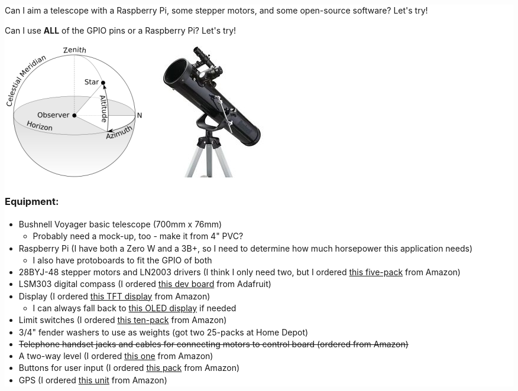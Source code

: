 Can I aim a telescope with a Raspberry Pi, some stepper motors, and some open-source software? Let's try!

Can I use **ALL** of the GPIO pins or a Raspberry Pi? Let's try!

![Azimuth & Altitude](Images/azimuth-altitude.png) ![](Images/bushnell_voyager.jpg)

### Equipment:

* Bushnell Voyager basic telescope (700mm x 76mm)
    * Probably need a mock-up, too - make it from 4" PVC?
* Raspberry Pi (I have both a Zero W and a 3B+, so I need to determine how much horsepower this application needs)
    * I also have protoboards to fit the GPIO of both
* 28BYJ-48 stepper motors and LN2003 drivers (I think I only need two, but I ordered [this five-pack](https://smile.amazon.com/gp/product/B015RQ97W8/) from Amazon)
* LSM303 digital compass (I ordered [this dev board](https://www.adafruit.com/product/1120) from Adafruit)
* Display (I ordered [this TFT display](https://smile.amazon.com/gp/product/B07B4BDWCL/) from Amazon)
    * I can always fall back to [this OLED display](https://smile.amazon.com/gp/product/B00O2LLT30/) if needed
* Limit switches (I ordered [this ten-pack](https://smile.amazon.com/gp/product/B00MFRMFS6/) from Amazon)
* 3/4" fender washers to use as weights (got two 25-packs at Home Depot)
* ~~Telephone handset jacks and cables for connecting motors to control board (ordered from Amazon)~~
* A two-way level (I ordered [this one](https://smile.amazon.com/gp/product/B000EDSSDO/) from Amazon)
* Buttons for user input (I ordered [this pack](https://smile.amazon.com/gp/product/B07CGCPGPT/) from Amazon)
* GPS (I ordered [this unit](https://smile.amazon.com/gp/product/B01H5FNA4K/) from Amazon)
